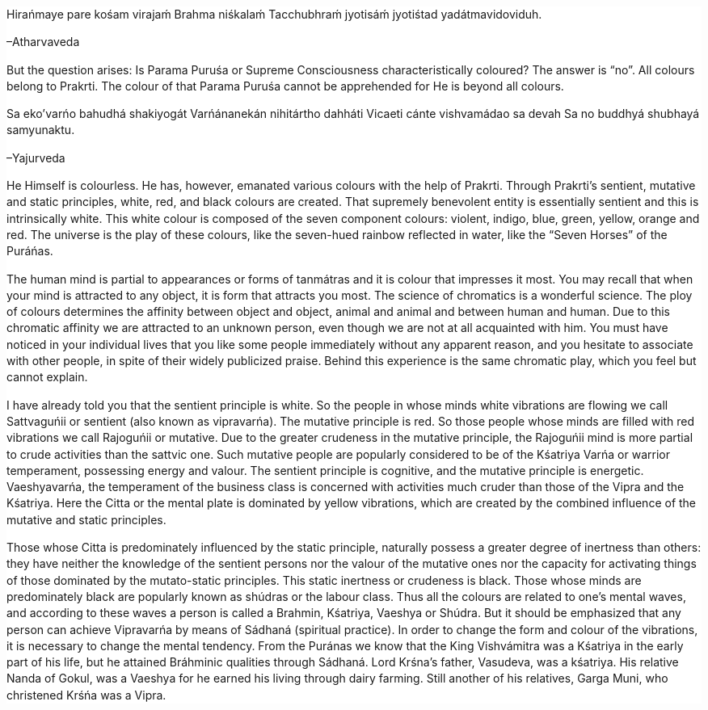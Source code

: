 Hirańmaye pare kośam virajaḿ Brahma niśkalaḿ
Tacchubhraḿ jyotisáḿ jyotiśtad yadátmavidoviduh.

–Atharvaveda

But the question arises: Is Parama Puruśa or Supreme Consciousness characteristically coloured? The answer is “no”. All colours belong to Prakrti. The colour of that Parama Puruśa cannot be apprehended for He is beyond all colours.

Sa eko’varńo bahudhá shakiyogát
Varńánanekán nihitártho dahháti
Vicaeti cánte vishvamádao sa devah
Sa no buddhyá shubhayá samyunaktu.

–Yajurveda

He Himself is colourless. He has, however, emanated various colours with the help of Prakrti. Through Prakrti’s sentient, mutative and static principles, white, red, and black colours are created. That supremely benevolent entity is essentially sentient and this is intrinsically white. This white colour is composed of the seven component colours: violent, indigo, blue, green, yellow, orange and red. The universe is the play of these colours, like the seven-hued rainbow reflected in water, like the “Seven Horses” of the Puráńas.

The human mind is partial to appearances or forms of tanmátras and it is colour that impresses it most. You may recall that when your mind is attracted to any object, it is form that attracts you most. The science of chromatics is a wonderful science. The ploy of colours determines the affinity between object and object, animal and animal and between human and human. Due to this chromatic affinity we are attracted to an unknown person, even though we are not at all acquainted with him. You must have noticed in your individual lives that you like some people immediately without any apparent reason, and you hesitate to associate with other people, in spite of their widely publicized praise. Behind this experience is the same chromatic play, which you feel but cannot explain.

I have already told you that the sentient principle is white. So the people in whose minds white vibrations are flowing we call Sattvaguńii or sentient (also known as vipravarńa). The mutative principle is red. So those people whose minds are filled with red vibrations we call Rajoguńii or mutative. Due to the greater crudeness in the mutative principle, the Rajoguńii mind is more partial to crude activities than the sattvic one. Such mutative people are popularly considered to be of the Kśatriya Varńa or warrior temperament, possessing energy and valour. The sentient principle is cognitive, and the mutative principle is energetic. Vaeshyavarńa, the temperament of the business class is concerned with activities much cruder than those of the Vipra and the Kśatriya. Here the Citta or the mental plate is dominated by yellow vibrations, which are created by the combined influence of the mutative and static principles.

Those whose Citta is predominately influenced by the static principle, naturally possess a greater degree of inertness than others: they have neither the knowledge of the sentient persons nor the valour of the mutative ones nor the capacity for activating things of those dominated by the mutato-static principles. This static inertness or crudeness is black. Those whose minds are predominately black are popularly known as shúdras or the labour class. Thus all the colours are related to one’s mental waves, and according to these waves a person is called a Brahmin, Kśatriya, Vaeshya or Shúdra. But it should be emphasized that any person can achieve Vipravarńa by means of Sádhaná (spiritual practice). In order to change the form and colour of the vibrations, it is necessary to change the mental tendency. From the Puránas we know that the King Vishvámitra was a Kśatriya in the early part of his life, but he attained Bráhminic qualities through Sádhaná. Lord Krśna’s father, Vasudeva, was a kśatriya. His relative Nanda of Gokul, was a Vaeshya for he earned his living through dairy farming. Still another of his relatives, Garga Muni, who christened Krśńa was a Vipra.
